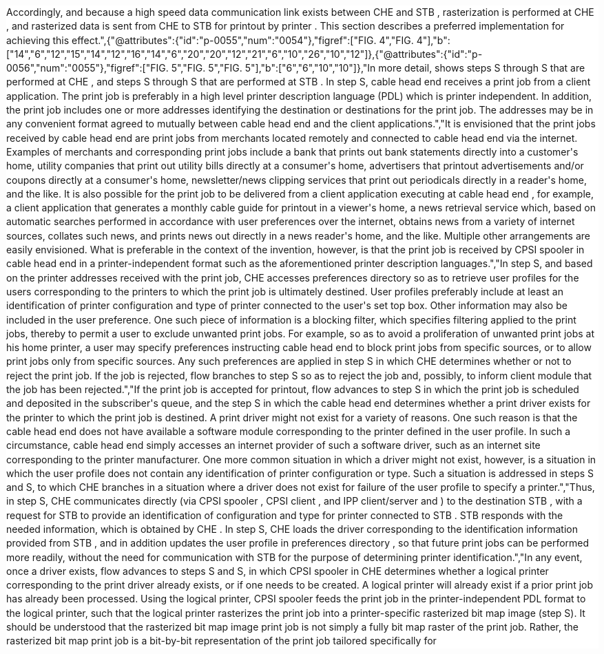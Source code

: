 Accordingly, and because a high speed data communication link exists between CHE  and STB , rasterization is performed at CHE , and rasterized data is sent from CHE  to STB  for printout by printer . This section describes a preferred implementation for achieving this effect.",{"@attributes":{"id":"p-0055","num":"0054"},"figref":["FIG. 4","FIG. 4"],"b":["14","6","12","15","14","12","16","14","6","20","20","12","21","6","10","26","10","12"]},{"@attributes":{"id":"p-0056","num":"0055"},"figref":["FIG. 5","FIG. 5","FIG. 5"],"b":["6","6","10","10"]},"In more detail,  shows steps S through S that are performed at CHE , and steps S through S that are performed at STB . In step S, cable head end  receives a print job from a client application. The print job is preferably in a high level printer description language (PDL) which is printer independent. In addition, the print job includes one or more addresses identifying the destination or destinations for the print job. The addresses may be in any convenient format agreed to mutually between cable head end  and the client applications.","It is envisioned that the print jobs received by cable head end  are print jobs from merchants located remotely and connected to cable head end  via the internet. Examples of merchants and corresponding print jobs include a bank that prints out bank statements directly into a customer's home, utility companies that print out utility bills directly at a consumer's home, advertisers that printout advertisements and\/or coupons directly at a consumer's home, newsletter\/news clipping services that print out periodicals directly in a reader's home, and the like. It is also possible for the print job to be delivered from a client application executing at cable head end , for example, a client application  that generates a monthly cable guide for printout in a viewer's home, a news retrieval service which, based on automatic searches performed in accordance with user preferences over the internet, obtains news from a variety of internet sources, collates such news, and prints news out directly in a news reader's home, and the like. Multiple other arrangements are easily envisioned. What is preferable in the context of the invention, however, is that the print job is received by CPSI spooler  in cable head end  in a printer-independent format such as the aforementioned printer description languages.","In step S, and based on the printer addresses received with the print job, CHE  accesses preferences directory  so as to retrieve user profiles for the users corresponding to the printers to which the print job is ultimately destined. User profiles preferably include at least an identification of printer configuration and type of printer  connected to the user's set top box. Other information may also be included in the user preference. One such piece of information is a blocking filter, which specifies filtering applied to the print jobs, thereby to permit a user to exclude unwanted print jobs. For example, so as to avoid a proliferation of unwanted print jobs at his home printer, a user may specify preferences instructing cable head end  to block print jobs from specific sources, or to allow print jobs only from specific sources. Any such preferences are applied in step S in which CHE  determines whether or not to reject the print job. If the job is rejected, flow branches to step S so as to reject the job and, possibly, to inform client module  that the job has been rejected.","If the print job is accepted for printout, flow advances to step S in which the print job is scheduled and deposited in the subscriber's queue, and the step S in which the cable head end determines whether a print driver exists for the printer to which the print job is destined. A print driver might not exist for a variety of reasons. One such reason is that the cable head end does not have available a software module corresponding to the printer defined in the user profile. In such a circumstance, cable head end  simply accesses an internet provider of such a software driver, such as an internet site corresponding to the printer manufacturer. One more common situation in which a driver might not exist, however, is a situation in which the user profile does not contain any identification of printer configuration or type. Such a situation is addressed in steps S and S, to which CHE  branches in a situation where a driver does not exist for failure of the user profile to specify a printer.","Thus, in step S, CHE  communicates directly (via CPSI spooler , CPSI client , and IPP client\/server  and ) to the destination STB , with a request for STB  to provide an identification of configuration and type for printer  connected to STB . STB  responds with the needed information, which is obtained by CHE . In step S, CHE  loads the driver corresponding to the identification information provided from STB , and in addition updates the user profile in preferences directory , so that future print jobs can be performed more readily, without the need for communication with STB  for the purpose of determining printer identification.","In any event, once a driver exists, flow advances to steps S and S, in which CPSI spooler  in CHE  determines whether a logical printer corresponding to the print driver already exists, or if one needs to be created. A logical printer will already exist if a prior print job has already been processed. Using the logical printer, CPSI spooler feeds the print job in the printer-independent PDL format to the logical printer, such that the logical printer rasterizes the print job into a printer-specific rasterized bit map image (step S). It should be understood that the rasterized bit map image print job is not simply a fully bit map raster of the print job. Rather, the rasterized bit map print job is a bit-by-bit representation of the print job tailored specifically for